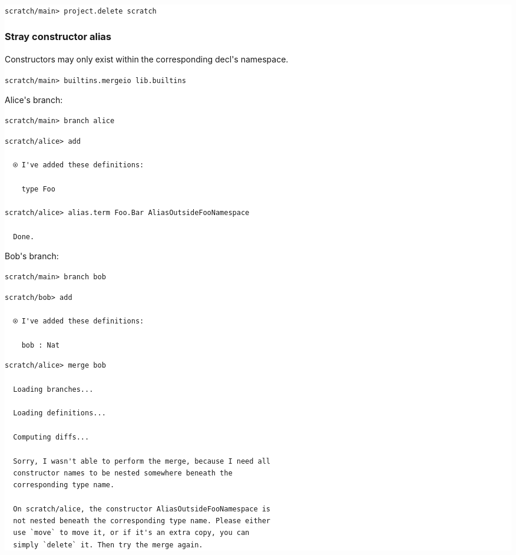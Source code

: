 ``` ucm :hide
scratch/main> project.delete scratch
```

### Stray constructor alias

Constructors may only exist within the corresponding decl's namespace.

``` ucm :hide
scratch/main> builtins.mergeio lib.builtins
```

Alice's branch:

``` ucm :hide
scratch/main> branch alice
```

``` ucm
scratch/alice> add

  ⍟ I've added these definitions:

    type Foo

scratch/alice> alias.term Foo.Bar AliasOutsideFooNamespace

  Done.
```

Bob's branch:

``` ucm :hide
scratch/main> branch bob
```

``` ucm
scratch/bob> add

  ⍟ I've added these definitions:

    bob : Nat
```

``` ucm :error
scratch/alice> merge bob

  Loading branches...

  Loading definitions...

  Computing diffs...

  Sorry, I wasn't able to perform the merge, because I need all
  constructor names to be nested somewhere beneath the
  corresponding type name.

  On scratch/alice, the constructor AliasOutsideFooNamespace is
  not nested beneath the corresponding type name. Please either
  use `move` to move it, or if it's an extra copy, you can
  simply `delete` it. Then try the merge again.
```
